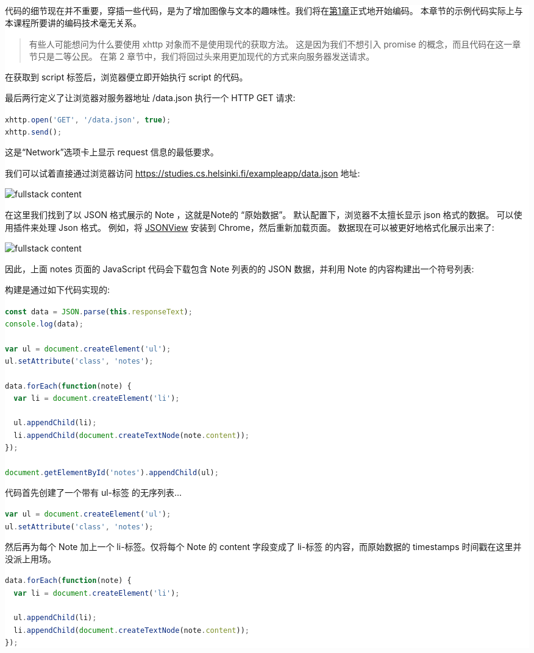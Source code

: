 代码的细节现在并不重要，穿插一些代码，是为了增加图像与文本的趣味性。我们将在[第1章](https://fullstackopen.com/zh/part1)正式地开始编码。 本章节的示例代码实际上与本课程所要讲的编码技术毫无关系。

> 有些人可能想问为什么要使用 xhttp 对象而不是使用现代的获取方法。 这是因为我们不想引入 promise 的概念，而且代码在这一章节只是二等公民。 在第 2 章节中，我们将回过头来用更加现代的方式来向服务器发送请求。

在获取到 script 标签后，浏览器便立即开始执行 script 的代码。

最后两行定义了让浏览器对服务器地址 /data.json 执行一个 HTTP GET 请求:

```js
xhttp.open('GET', '/data.json', true);
xhttp.send();
```

这是“Network”选项卡上显示 request 信息的最低要求。

我们可以试着直接通过浏览器访问 https://studies.cs.helsinki.fi/exampleapp/data.json 地址:

![fullstack content](https://fullstackopen.com/static/cb83e4c1c89fd4bc662942457f30403e/5a190/10e.png)

在这里我们找到了以 JSON 格式展示的 Note ，这就是Note的 “原始数据”。 默认配置下，浏览器不太擅长显示 json 格式的数据。 可以使用插件来处理 Json 格式。 例如，将 [JSONView](https://chrome.google.com/webstore/detail/jsonview/chklaanhfefbnpoihckbnefhakgolnmc) 安装到 Chrome，然后重新加载页面。 数据现在可以被更好地格式化展示出来了:

![fullstack content](https://fullstackopen.com/static/fd335c19a19f2176040834b7c5533193/5a190/11e.png)

因此，上面 notes 页面的 JavaScript 代码会下载包含 Note 列表的的 JSON 数据，并利用 Note 的内容构建出一个符号列表:

构建是通过如下代码实现的:

```js
const data = JSON.parse(this.responseText);
console.log(data);

var ul = document.createElement('ul');
ul.setAttribute('class', 'notes');

data.forEach(function(note) {
  var li = document.createElement('li');

  ul.appendChild(li);
  li.appendChild(document.createTextNode(note.content));
});

document.getElementById('notes').appendChild(ul);
```

代码首先创建了一个带有 ul-标签 的无序列表...

```js
var ul = document.createElement('ul');
ul.setAttribute('class', 'notes');
```

然后再为每个 Note 加上一个 li-标签。仅将每个 Note 的 content 字段变成了 li-标签 的内容，而原始数据的 timestamps 时间戳在这里并没派上用场。

```js
data.forEach(function(note) {
  var li = document.createElement('li');

  ul.appendChild(li);
  li.appendChild(document.createTextNode(note.content));
});
```
